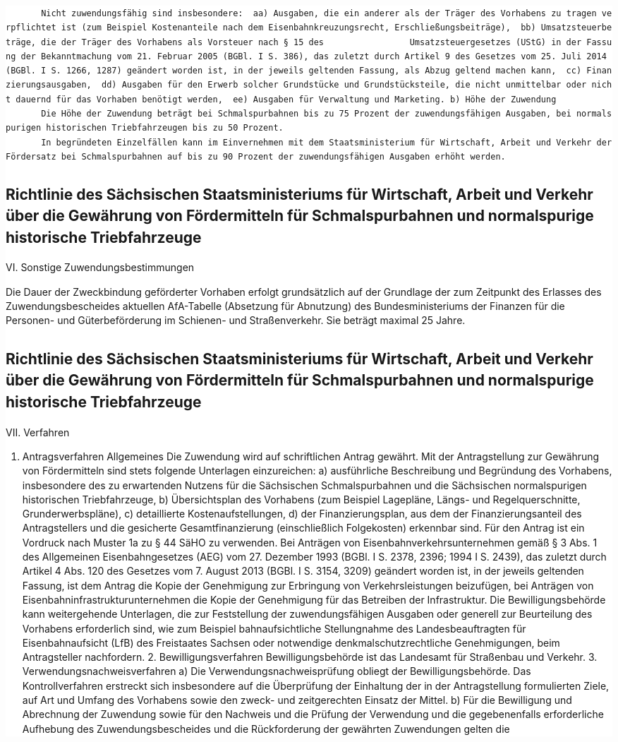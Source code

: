            Nicht zuwendungsfähig sind insbesondere:  aa) Ausgaben, die ein anderer als der Träger des Vorhabens zu tragen verpflichtet ist (zum Beispiel Kostenanteile nach dem Eisenbahnkreuzungsrecht, Erschließungsbeiträge),  bb) Umsatzsteuerbeträge, die der Träger des Vorhabens als Vorsteuer nach § 15 des                 Umsatzsteuergesetzes (UStG) in der Fassung der Bekanntmachung vom 21. Februar 2005 (BGBl. I S. 386), das zuletzt durch Artikel 9 des Gesetzes vom 25. Juli 2014 (BGBl. I S. 1266, 1287) geändert worden ist, in der jeweils geltenden Fassung, als Abzug geltend machen kann,  cc) Finanzierungsausgaben,  dd) Ausgaben für den Erwerb solcher Grundstücke und Grundstücksteile, die nicht unmittelbar oder nicht dauernd für das Vorhaben benötigt werden,  ee) Ausgaben für Verwaltung und Marketing. b) Höhe der Zuwendung 
           Die Höhe der Zuwendung beträgt bei Schmalspurbahnen bis zu 75 Prozent der zuwendungsfähigen Ausgaben, bei normalspurigen historischen Triebfahrzeugen bis zu 50 Prozent.
           In begründeten Einzelfällen kann im Einvernehmen mit dem Staatsministerium für Wirtschaft, Arbeit und Verkehr der Fördersatz bei Schmalspurbahnen auf bis zu 90 Prozent der zuwendungsfähigen Ausgaben erhöht werden. 
## Richtlinie des Sächsischen Staatsministeriums für Wirtschaft, Arbeit und Verkehr über die Gewährung von Fördermitteln für Schmalspurbahnen und normalspurige historische Triebfahrzeuge
 
 VI. Sonstige Zuwendungsbestimmungen

Die Dauer der Zweckbindung geförderter Vorhaben erfolgt grundsätzlich auf der Grundlage der zum Zeitpunkt des Erlasses des Zuwendungsbescheides aktuellen AfA-Tabelle (Absetzung für Abnutzung) des Bundesministeriums der Finanzen für die Personen- und Güterbeförderung im Schienen- und Straßenverkehr. Sie beträgt maximal 25 Jahre.


## Richtlinie des Sächsischen Staatsministeriums für Wirtschaft, Arbeit und Verkehr über die Gewährung von Fördermitteln für Schmalspurbahnen und normalspurige historische Triebfahrzeuge
 
 VII. Verfahren

1. Antragsverfahren
           Allgemeines 
           Die Zuwendung wird auf schriftlichen Antrag gewährt. 
           Mit der Antragstellung zur Gewährung von Fördermitteln sind stets folgende Unterlagen einzureichen: a) ausführliche Beschreibung und Begründung des Vorhabens, insbesondere des zu erwartenden Nutzens für die Sächsischen Schmalspurbahnen und die Sächsischen normalspurigen historischen Triebfahrzeuge, b) Übersichtsplan des Vorhabens (zum Beispiel Lagepläne, Längs- und Regelquerschnitte, Grunderwerbspläne), c) detaillierte Kostenaufstellungen, d) der Finanzierungsplan, aus dem der Finanzierungsanteil des Antragstellers und die gesicherte Gesamtfinanzierung (einschließlich Folgekosten) erkennbar sind. Für den Antrag ist ein Vordruck nach 
          Muster 1a zu § 44 SäHO zu verwenden. 
                                     Bei Anträgen von Eisenbahnverkehrsunternehmen gemäß § 3 Abs. 1 des                 Allgemeinen Eisenbahngesetzes (AEG) vom 27. Dezember 1993 (BGBl. I S. 2378, 2396; 1994 I S. 2439), das zuletzt durch Artikel 4 Abs. 120 des Gesetzes vom 7. August 2013 (BGBl. I S. 3154, 3209) geändert worden ist, in der jeweils geltenden Fassung, ist dem Antrag die Kopie der Genehmigung zur Erbringung von Verkehrsleistungen beizufügen, bei Anträgen von Eisenbahninfrastrukturunternehmen die Kopie der Genehmigung für das Betreiben der Infrastruktur.                          Die Bewilligungsbehörde kann weitergehende Unterlagen, die zur Feststellung der zuwendungsfähigen Ausgaben oder generell zur Beurteilung des Vorhabens erforderlich sind, wie zum Beispiel bahnaufsichtliche Stellungnahme des Landesbeauftragten für Eisenbahnaufsicht (LfB) des Freistaates Sachsen oder notwendige denkmalschutzrechtliche Genehmigungen, beim Antragsteller nachfordern. 2. Bewilligungsverfahren 
           Bewilligungsbehörde ist das Landesamt für Straßenbau und Verkehr. 3. Verwendungsnachweisverfahren a) Die Verwendungsnachweisprüfung obliegt der Bewilligungsbehörde. Das Kontrollverfahren erstreckt sich insbesondere auf die Überprüfung der Einhaltung der in der Antragstellung formulierten Ziele, auf Art und Umfang des Vorhabens sowie den zweck- und zeitgerechten Einsatz der Mittel. b) Für die Bewilligung und Abrechnung der Zuwendung sowie für den Nachweis und die Prüfung der Verwendung und die gegebenenfalls erforderliche Aufhebung des Zuwendungsbescheides und die Rückforderung der gewährten Zuwendungen gelten die